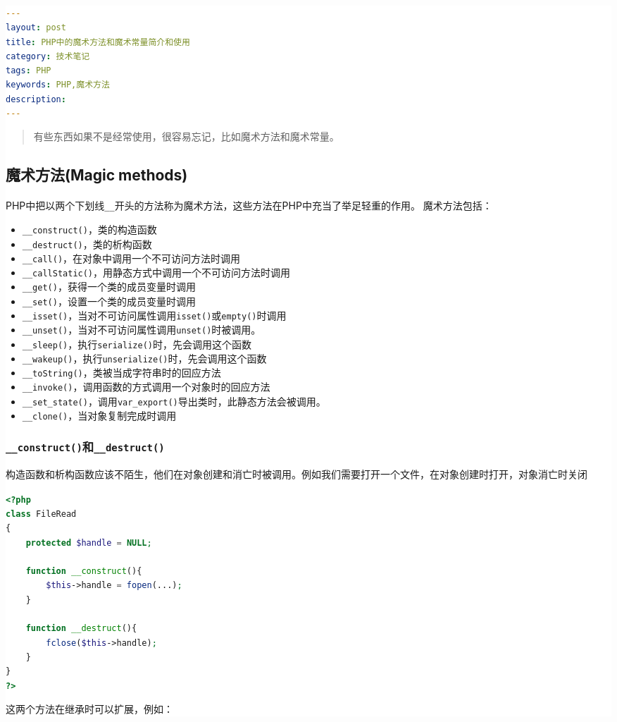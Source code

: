 ```yaml
---
layout: post
title: PHP中的魔术方法和魔术常量简介和使用
category: 技术笔记
tags: PHP
keywords: PHP,魔术方法
description: 
---
```


> 有些东西如果不是经常使用，很容易忘记，比如魔术方法和魔术常量。

## 魔术方法(Magic methods)
PHP中把以两个下划线`__`开头的方法称为魔术方法，这些方法在PHP中充当了举足轻重的作用。 魔术方法包括：

- `__construct()`，类的构造函数
- `__destruct()`，类的析构函数
- `__call()`，在对象中调用一个不可访问方法时调用
- `__callStatic()`，用静态方式中调用一个不可访问方法时调用
- `__get()`，获得一个类的成员变量时调用
- `__set()`，设置一个类的成员变量时调用
- `__isset()`，当对不可访问属性调用`isset()`或`empty()`时调用
- `__unset()`，当对不可访问属性调用`unset()`时被调用。
- `__sleep()`，执行`serialize()`时，先会调用这个函数
- `__wakeup()`，执行`unserialize()`时，先会调用这个函数
- `__toString()`，类被当成字符串时的回应方法
- `__invoke()`，调用函数的方式调用一个对象时的回应方法
- `__set_state()`，调用`var_export()`导出类时，此静态方法会被调用。
- `__clone()`，当对象复制完成时调用


### `__construct()`和`__destruct()`
构造函数和析构函数应该不陌生，他们在对象创建和消亡时被调用。例如我们需要打开一个文件，在对象创建时打开，对象消亡时关闭

```php
<?php 
class FileRead
{
    protected $handle = NULL;

    function __construct(){
        $this->handle = fopen(...);
    }

    function __destruct(){
        fclose($this->handle);
    }
}
?>
```

这两个方法在继承时可以扩展，例如：
